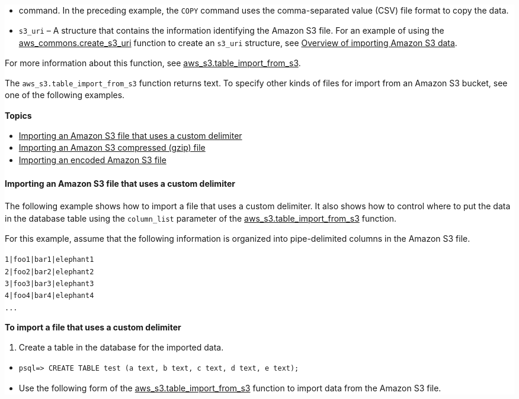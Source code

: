 * command. In the preceding example, the `COPY` command uses the comma-separated value (CSV) file format to copy the data.

* `s3_uri` – A structure that contains the information identifying the Amazon S3 file. For an example of using the [aws_commons.create_s3_uri](https://docs.aws.amazon.com/AmazonRDS/latest/AuroraUserGuide/AuroraPostgreSQL.BestPractices.html#USER_PostgreSQL.S3Import.create_s3_uri) function to create an `s3_uri` structure, see [Overview of importing Amazon S3 data](https://docs.aws.amazon.com/AmazonRDS/latest/AuroraUserGuide/AuroraPostgreSQL.BestPractices.html#USER_PostgreSQL.S3Import.Overview).

For more information about this function, see [aws_s3.table_import_from_s3](https://docs.aws.amazon.com/AmazonRDS/latest/AuroraUserGuide/AuroraPostgreSQL.BestPractices.html#aws_s3.table_import_from_s3).

The `aws_s3.table_import_from_s3` function returns text. To specify other kinds of files for import from an Amazon S3 bucket, see one of the following examples.

**Topics**

* [Importing an Amazon S3 file that uses a custom delimiter](https://docs.aws.amazon.com/AmazonRDS/latest/AuroraUserGuide/AuroraPostgreSQL.BestPractices.html#USER_PostgreSQL.S3Import.FileFormats.CustomDelimiter)
* [Importing an Amazon S3 compressed (gzip) file](https://docs.aws.amazon.com/AmazonRDS/latest/AuroraUserGuide/AuroraPostgreSQL.BestPractices.html#USER_PostgreSQL.S3Import.FileFormats.gzip)
* [Importing an encoded Amazon S3 file](https://docs.aws.amazon.com/AmazonRDS/latest/AuroraUserGuide/AuroraPostgreSQL.BestPractices.html#USER_PostgreSQL.S3Import.FileFormats.Encoded)

#### Importing an Amazon S3 file that uses a custom delimiter

The following example shows how to import a file that uses a custom delimiter. It also shows how to control where to put the data in the database table using the `column_list` parameter of the [aws_s3.table_import_from_s3](https://docs.aws.amazon.com/AmazonRDS/latest/AuroraUserGuide/AuroraPostgreSQL.BestPractices.html#aws_s3.table_import_from_s3) function.

For this example, assume that the following information is organized into pipe-delimited columns in the Amazon S3 file.

````
1|foo1|bar1|elephant1
2|foo2|bar2|elephant2
3|foo3|bar3|elephant3
4|foo4|bar4|elephant4
...
````

**To import a file that uses a custom delimiter**

1. Create a table in the database for the imported data.

* 
  ````
  psql=> CREATE TABLE test (a text, b text, c text, d text, e text);
  ````

* Use the following form of the [aws_s3.table_import_from_s3](https://docs.aws.amazon.com/AmazonRDS/latest/AuroraUserGuide/AuroraPostgreSQL.BestPractices.html#aws_s3.table_import_from_s3) function to import data from the Amazon S3 file.
  